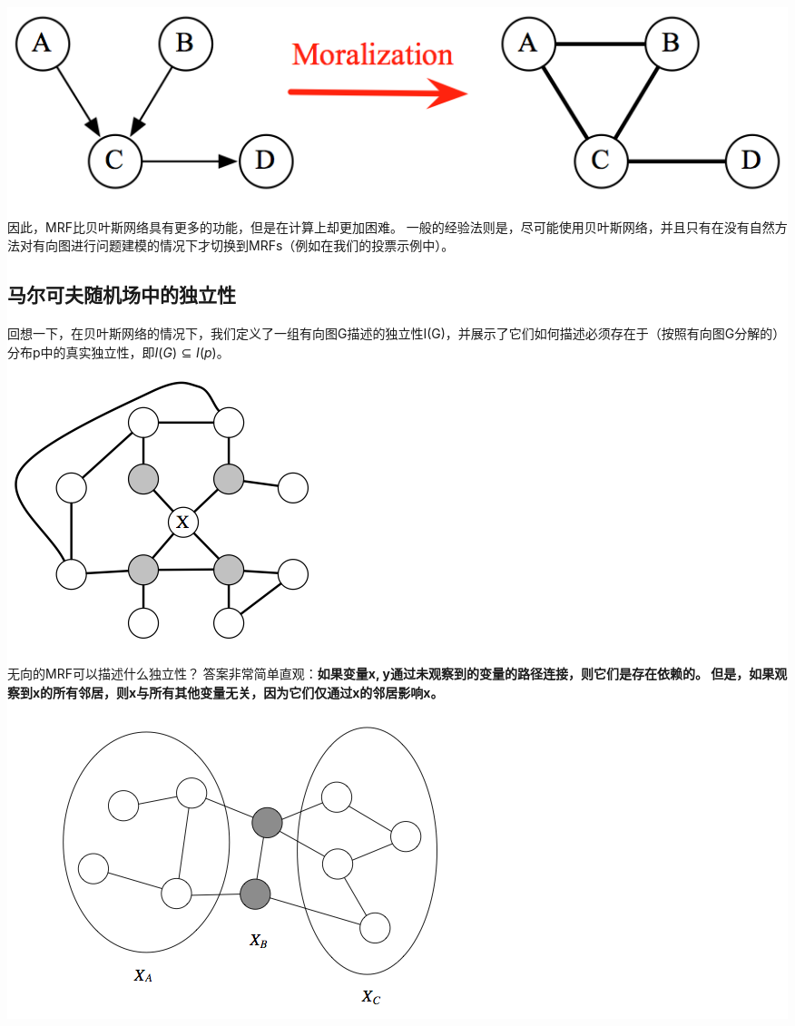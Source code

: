 ![](moralization.png)

因此，MRF比贝叶斯网络具有更多的功能，但是在计算上却更加困难。 一般的经验法则是，尽可能使用贝叶斯网络，并且只有在没有自然方法对有向图进行问题建模的情况下才切换到MRFs（例如在我们的投票示例中）。

## 马尔可夫随机场中的独立性

回想一下，在贝叶斯网络的情况下，我们定义了一组有向图G描述的独立性I(G)，并展示了它们如何描述必须存在于（按照有向图G分解的）分布p中的真实独立性，即$I(G) \subseteq I(p)$。

![](markovblanket.png)

无向的MRF可以描述什么独立性？ 答案非常简单直观：**如果变量x, y通过未观察到的变量的路径连接，则它们是存在依赖的。 但是，如果观察到x的所有邻居，则x与所有其他变量无关，因为它们仅通过x的邻居影响x。**

![](cutset.png)
